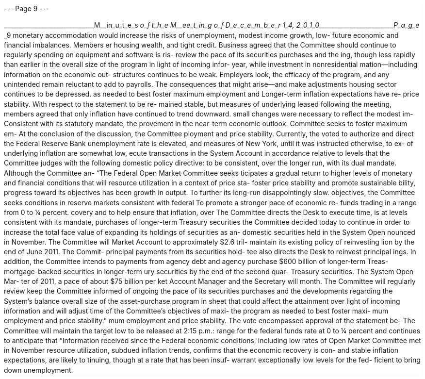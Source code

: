 --- Page 9 ---

_____________________________M__in_u_t_e_s _o_f _t_h_e _M__ee_t_in_g_ _o_f _D_e_c_e_m_b_e_r_ 1_4_,_ 2_0_1_0________________________P_a_g_e_ _9
monetary accommodation would increase the risks of unemployment, modest income growth, low-
future economic and financial imbalances. Members er housing wealth, and tight credit. Business
agreed that the Committee should continue to regularly spending on equipment and software is ris-
review the pace of its securities purchases and the ing, though less rapidly than earlier in the
overall size of the program in light of incoming infor- year, while investment in nonresidential
mation—including information on the economic out- structures continues to be weak. Employers
look, the efficacy of the program, and any unintended remain reluctant to add to payrolls. The
consequences that might arise—and make adjustments housing sector continues to be depressed.
as needed to best foster maximum employment and Longer-term inflation expectations have re-
price stability. With respect to the statement to be re- mained stable, but measures of underlying
leased following the meeting, members agreed that only inflation have continued to trend downward.
small changes were necessary to reflect the modest im-
Consistent with its statutory mandate, the
provement in the near-term economic outlook.
Committee seeks to foster maximum em-
At the conclusion of the discussion, the Committee ployment and price stability. Currently, the
voted to authorize and direct the Federal Reserve Bank unemployment rate is elevated, and measures
of New York, until it was instructed otherwise, to ex- of underlying inflation are somewhat low,
ecute transactions in the System Account in accordance relative to levels that the Committee judges
with the following domestic policy directive: to be consistent, over the longer run, with its
dual mandate. Although the Committee an-
“The Federal Open Market Committee seeks
ticipates a gradual return to higher levels of
monetary and financial conditions that will
resource utilization in a context of price sta-
foster price stability and promote sustainable
bility, progress toward its objectives has been
growth in output. To further its long-run
disappointingly slow.
objectives, the Committee seeks conditions
in reserve markets consistent with federal To promote a stronger pace of economic re-
funds trading in a range from 0 to ¼ percent. covery and to help ensure that inflation, over
The Committee directs the Desk to execute time, is at levels consistent with its mandate,
purchases of longer-term Treasury securities the Committee decided today to continue
in order to increase the total face value of expanding its holdings of securities as an-
domestic securities held in the System Open nounced in November. The Committee will
Market Account to approximately $2.6 tril- maintain its existing policy of reinvesting
lion by the end of June 2011. The Commit- principal payments from its securities hold-
tee also directs the Desk to reinvest principal ings. In addition, the Committee intends to
payments from agency debt and agency purchase $600 billion of longer-term Treas-
mortgage-backed securities in longer-term ury securities by the end of the second quar-
Treasury securities. The System Open Mar- ter of 2011, a pace of about $75 billion per
ket Account Manager and the Secretary will month. The Committee will regularly review
keep the Committee informed of ongoing the pace of its securities purchases and the
developments regarding the System’s balance overall size of the asset-purchase program in
sheet that could affect the attainment over light of incoming information and will adjust
time of the Committee’s objectives of maxi- the program as needed to best foster maxi-
mum employment and price stability.” mum employment and price stability.
The vote encompassed approval of the statement be- The Committee will maintain the target
low to be released at 2:15 p.m.: range for the federal funds rate at 0 to
¼ percent and continues to anticipate that
“Information received since the Federal
economic conditions, including low rates of
Open Market Committee met in November
resource utilization, subdued inflation trends,
confirms that the economic recovery is con-
and stable inflation expectations, are likely to
tinuing, though at a rate that has been insuf-
warrant exceptionally low levels for the fed-
ficient to bring down unemployment.